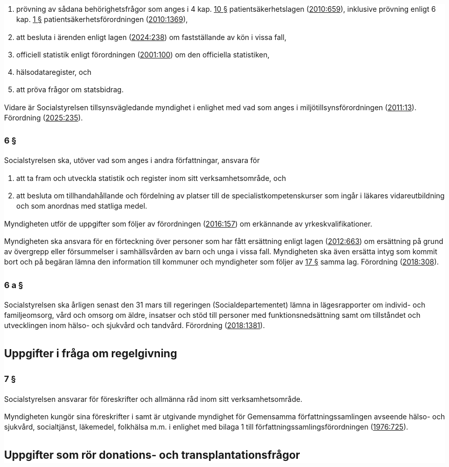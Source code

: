 1. prövning av sådana behörighetsfrågor som anges i 4 kap. [10 §](#kap4.10) patientsäkerhetslagen ([2010:659](https://selex.se/eli/sfs/2010/659)), inklusive prövning enligt 6 kap. [1 §](#kap6.1) patientsäkerhetsförordningen ([2010:1369](https://selex.se/eli/sfs/2010/1369)),

2. att besluta i ärenden enligt lagen ([2024:238](https://selex.se/eli/sfs/2024/238)) om fastställande av kön i vissa fall,

3. officiell statistik enligt förordningen ([2001:100](https://selex.se/eli/sfs/2001/100)) om den officiella statistiken,

4. hälsodataregister, och

5. att pröva frågor om statsbidrag.

Vidare är Socialstyrelsen tillsynsvägledande myndighet i enlighet med vad som anges i miljötillsynsförordningen ([2011:13](https://selex.se/eli/sfs/2011/13)). Förordning ([2025:235](https://selex.se/eli/sfs/2025/235)).

### 6 §

Socialstyrelsen ska, utöver vad som anges i andra författningar, ansvara för

1. att ta fram och utveckla statistik och register inom sitt verksamhetsområde, och

2. att besluta om tillhandahållande och fördelning av platser till de specialistkompetenskurser som ingår i läkares vidareutbildning och som anordnas med statliga medel.

Myndigheten utför de uppgifter som följer av förordningen ([2016:157](https://selex.se/eli/sfs/2016/157)) om erkännande av yrkeskvalifikationer.

Myndigheten ska ansvara för en förteckning över personer som har fått ersättning enligt lagen ([2012:663](https://selex.se/eli/sfs/2012/663)) om ersättning på grund av övergrepp eller försummelser i samhällsvården av barn och unga i vissa fall. Myndigheten ska även ersätta intyg som kommit bort och på begäran lämna den information till kommuner och myndigheter som följer av [17 §](#17) samma lag. Förordning ([2018:308](https://selex.se/eli/sfs/2018/308)).

### 6 a §

Socialstyrelsen ska årligen senast den 31 mars till regeringen (Socialdepartementet) lämna in lägesrapporter om individ- och familjeomsorg, vård och omsorg om äldre, insatser och stöd till personer med funktionsnedsättning samt om tillståndet och utvecklingen inom hälso- och sjukvård och tandvård. Förordning ([2018:1381](https://selex.se/eli/sfs/2018/1381)).

## Uppgifter i fråga om regelgivning

### 7 §

Socialstyrelsen ansvarar för föreskrifter och allmänna råd inom sitt verksamhetsområde.

Myndigheten kungör sina föreskrifter i samt är utgivande myndighet för Gemensamma författningssamlingen avseende hälso- och sjukvård, socialtjänst, läkemedel, folkhälsa m.m. i enlighet med bilaga 1 till författningssamlingsförordningen ([1976:725](https://selex.se/eli/sfs/1976/725)).

## Uppgifter som rör donations- och transplantationsfrågor
